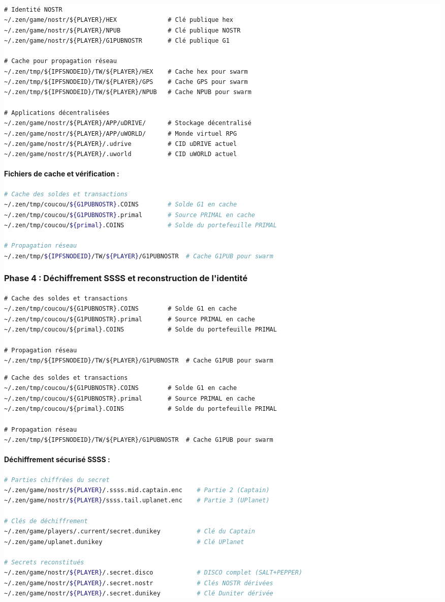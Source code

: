 ```shellscript
# Identité NOSTR
~/.zen/game/nostr/${PLAYER}/HEX              # Clé publique hex
~/.zen/game/nostr/${PLAYER}/NPUB             # Clé publique NOSTR
~/.zen/game/nostr/${PLAYER}/G1PUBNOSTR       # Clé publique G1

# Cache pour propagation réseau
~/.zen/tmp/${IPFSNODEID}/TW/${PLAYER}/HEX    # Cache hex pour swarm
~/.zen/tmp/${IPFSNODEID}/TW/${PLAYER}/GPS    # Cache GPS pour swarm
~/.zen/tmp/${IPFSNODEID}/TW/${PLAYER}/NPUB   # Cache NPUB pour swarm

# Applications décentralisées
~/.zen/game/nostr/${PLAYER}/APP/uDRIVE/      # Stockage décentralisé
~/.zen/game/nostr/${PLAYER}/APP/uWORLD/      # Monde virtuel RPG
~/.zen/game/nostr/${PLAYER}/.udrive          # CID uDRIVE actuel
~/.zen/game/nostr/${PLAYER}/.uworld          # CID uWORLD actuel
```

#### **Fichiers de cache et vérification :**
```bash
# Cache des soldes et transactions
~/.zen/tmp/coucou/${G1PUBNOSTR}.COINS        # Solde G1 en cache
~/.zen/tmp/coucou/${G1PUBNOSTR}.primal       # Source PRIMAL en cache
~/.zen/tmp/coucou/${primal}.COINS            # Solde du portefeuille PRIMAL

# Propagation réseau
~/.zen/tmp/${IPFSNODEID}/TW/${PLAYER}/G1PUBNOSTR  # Cache G1PUB pour swarm
```

### **Phase 4 : Déchiffrement SSSS et reconstruction de l'identité**

```shellscript
# Cache des soldes et transactions
~/.zen/tmp/coucou/${G1PUBNOSTR}.COINS        # Solde G1 en cache
~/.zen/tmp/coucou/${G1PUBNOSTR}.primal       # Source PRIMAL en cache
~/.zen/tmp/coucou/${primal}.COINS            # Solde du portefeuille PRIMAL

# Propagation réseau
~/.zen/tmp/${IPFSNODEID}/TW/${PLAYER}/G1PUBNOSTR  # Cache G1PUB pour swarm
```

```shellscript
# Cache des soldes et transactions
~/.zen/tmp/coucou/${G1PUBNOSTR}.COINS        # Solde G1 en cache
~/.zen/tmp/coucou/${G1PUBNOSTR}.primal       # Source PRIMAL en cache
~/.zen/tmp/coucou/${primal}.COINS            # Solde du portefeuille PRIMAL

# Propagation réseau
~/.zen/tmp/${IPFSNODEID}/TW/${PLAYER}/G1PUBNOSTR  # Cache G1PUB pour swarm
```

#### **Déchiffrement sécurisé SSSS :**
```bash
# Parties chiffrées du secret
~/.zen/game/nostr/${PLAYER}/.ssss.mid.captain.enc    # Partie 2 (Captain)
~/.zen/game/nostr/${PLAYER}/ssss.tail.uplanet.enc    # Partie 3 (UPlanet)

# Clés de déchiffrement
~/.zen/game/players/.current/secret.dunikey          # Clé du Captain
~/.zen/game/uplanet.dunikey                          # Clé UPlanet

# Secrets reconstitués
~/.zen/game/nostr/${PLAYER}/.secret.disco            # DISCO complet (SALT+PEPPER)
~/.zen/game/nostr/${PLAYER}/.secret.nostr            # Clés NOSTR dérivées
~/.zen/game/nostr/${PLAYER}/.secret.dunikey          # Clé Duniter dérivée
```